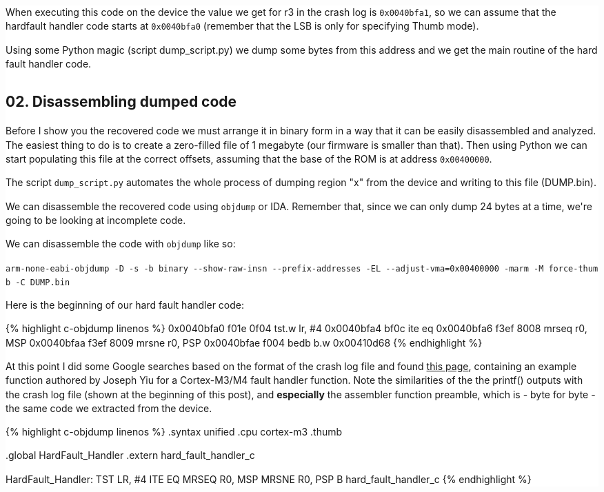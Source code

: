 When executing this code on the device the value we get for r3 in the crash log is `0x0040bfa1`, so we can assume that the hardfault handler code starts at `0x0040bfa0` (remember that the LSB is only for specifying Thumb mode).

Using some Python magic (script dump_script.py) we dump some bytes from this address and we get the main routine of the hard fault handler code.

## 02. Disassembling dumped code

Before I show you the recovered code we must arrange it in binary form in a way that it can be easily disassembled and analyzed. The easiest thing to do is to create a zero-filled file of 1 megabyte (our firmware is smaller than that). Then using Python we can start populating this file at the correct offsets, assuming that the base of the ROM is at address `0x00400000`.

The script `dump_script.py` automates the whole process of dumping region "x" from the device and writing to this file (DUMP.bin).

We can disassemble the recovered code using `objdump` or IDA. Remember that, since we can only dump 24 bytes at a time, we're going to be looking at incomplete code.

We can disassemble the code with `objdump` like so:

```
arm-none-eabi-objdump -D -s -b binary --show-raw-insn --prefix-addresses -EL --adjust-vma=0x00400000 -marm -M force-thumb -C DUMP.bin
```

Here is the beginning of our hard fault handler code:

{% highlight c-objdump linenos %}
0x0040bfa0 f01e 0f04    tst.w   lr, #4
0x0040bfa4 bf0c         ite     eq
0x0040bfa6 f3ef 8008    mrseq   r0, MSP
0x0040bfaa f3ef 8009    mrsne   r0, PSP
0x0040bfae f004 bedb    b.w 0x00410d68
{% endhighlight %}

At this point I did some Google searches based on the format of the crash log file and found [this page](http://blog.frankvh.com/2011/12/07/cortex-m3-m4-hard-fault-handler/), containing an example function authored by Joseph Yiu for a Cortex-M3/M4 fault handler function. Note the similarities of the the printf() outputs with the crash log file (shown at the beginning of this post), and **especially** the assembler function preamble, which is - byte for byte - the same code we extracted from the device.

{% highlight c-objdump linenos %}
.syntax unified
.cpu cortex-m3
.thumb
 
.global HardFault_Handler
.extern hard_fault_handler_c
 
HardFault_Handler:
  TST LR, #4
  ITE EQ
  MRSEQ R0, MSP
  MRSNE R0, PSP
  B hard_fault_handler_c
{% endhighlight %}
